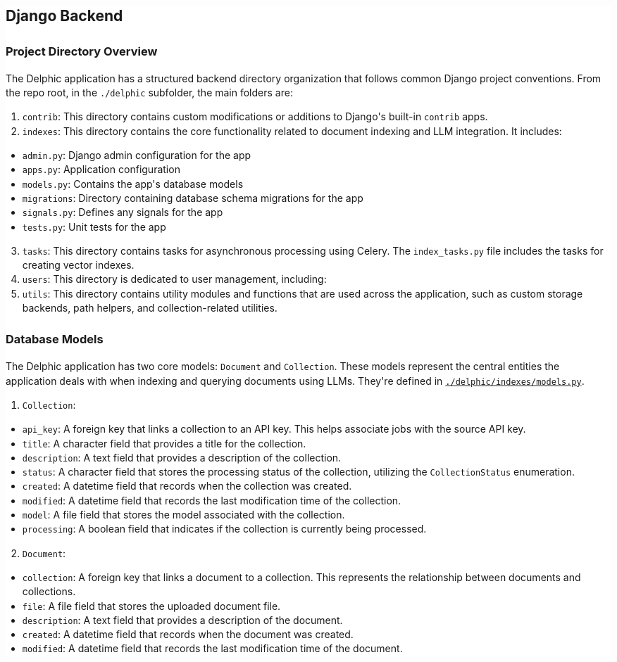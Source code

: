 ## Django Backend

### Project Directory Overview

The Delphic application has a structured backend directory organization that follows common Django project conventions.
From the repo root, in the `./delphic` subfolder, the main folders are:

1. `contrib`: This directory contains custom modifications or additions to Django's built-in `contrib` apps.
2. `indexes`: This directory contains the core functionality related to document indexing and LLM integration. It
   includes:

- `admin.py`: Django admin configuration for the app
- `apps.py`: Application configuration
- `models.py`: Contains the app's database models
- `migrations`: Directory containing database schema migrations for the app
- `signals.py`: Defines any signals for the app
- `tests.py`: Unit tests for the app

3. `tasks`: This directory contains tasks for asynchronous processing using Celery. The `index_tasks.py` file includes
   the tasks for creating vector indexes.
4. `users`: This directory is dedicated to user management, including:
5. `utils`: This directory contains utility modules and functions that are used across the application, such as custom
   storage backends, path helpers, and collection-related utilities.

### Database Models

The Delphic application has two core models: `Document` and `Collection`. These models represent the central entities
the application deals with when indexing and querying documents using LLMs. They're defined in
[`./delphic/indexes/models.py`](https://github.com/JSv4/Delphic/blob/main/delphic/indexes/models.py).

1. `Collection`:

- `api_key`: A foreign key that links a collection to an API key. This helps associate jobs with the source API key.
- `title`: A character field that provides a title for the collection.
- `description`: A text field that provides a description of the collection.
- `status`: A character field that stores the processing status of the collection, utilizing the `CollectionStatus`
  enumeration.
- `created`: A datetime field that records when the collection was created.
- `modified`: A datetime field that records the last modification time of the collection.
- `model`: A file field that stores the model associated with the collection.
- `processing`: A boolean field that indicates if the collection is currently being processed.

2. `Document`:

- `collection`: A foreign key that links a document to a collection. This represents the relationship between documents
  and collections.
- `file`: A file field that stores the uploaded document file.
- `description`: A text field that provides a description of the document.
- `created`: A datetime field that records when the document was created.
- `modified`: A datetime field that records the last modification time of the document.
